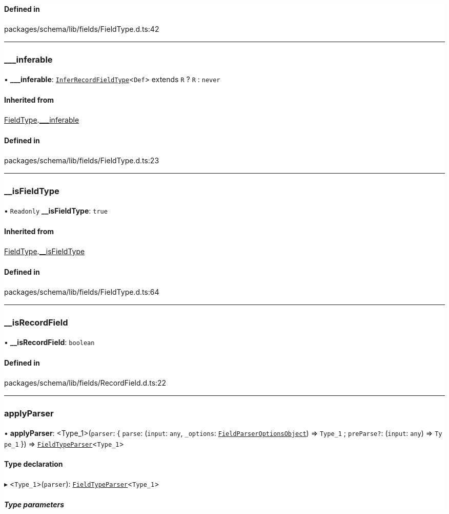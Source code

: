 #### Defined in

packages/schema/lib/fields/FieldType.d.ts:42

___

### \_\_\_inferable

• **\_\_\_inferable**: [`InferRecordFieldType`](../modules/Powership.md#inferrecordfieldtype)<`Def`\> extends `R` ? `R` : `never`

#### Inherited from

[FieldType](Powership.FieldType.md).[___inferable](Powership.FieldType.md#___inferable)

#### Defined in

packages/schema/lib/fields/FieldType.d.ts:23

___

### \_\_isFieldType

• `Readonly` **\_\_isFieldType**: ``true``

#### Inherited from

[FieldType](Powership.FieldType.md).[__isFieldType](Powership.FieldType.md#__isfieldtype)

#### Defined in

packages/schema/lib/fields/FieldType.d.ts:64

___

### \_\_isRecordField

• **\_\_isRecordField**: `boolean`

#### Defined in

packages/schema/lib/fields/RecordField.d.ts:22

___

### applyParser

• **applyParser**: <Type_1\>(`parser`: { `parse`: (`input`: `any`, `_options`: [`FieldParserOptionsObject`](../modules/Powership.md#fieldparseroptionsobject)) => `Type_1` ; `preParse?`: (`input`: `any`) => `Type_1`  }) => [`FieldTypeParser`](../modules/Powership.md#fieldtypeparser)<`Type_1`\>

#### Type declaration

▸ <`Type_1`\>(`parser`): [`FieldTypeParser`](../modules/Powership.md#fieldtypeparser)<`Type_1`\>

##### Type parameters
